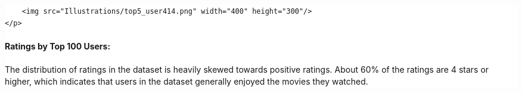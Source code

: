         <img src="Illustrations/top5_user414.png" width="400" height="300"/> 
    </p>
</figure>


#### Ratings by Top 100 Users:
The distribution of ratings in the dataset is heavily skewed towards positive ratings. About 60% of the ratings are 4 stars or higher, which indicates that users in the dataset generally enjoyed the movies they watched.


<figure>
    <p align="center">